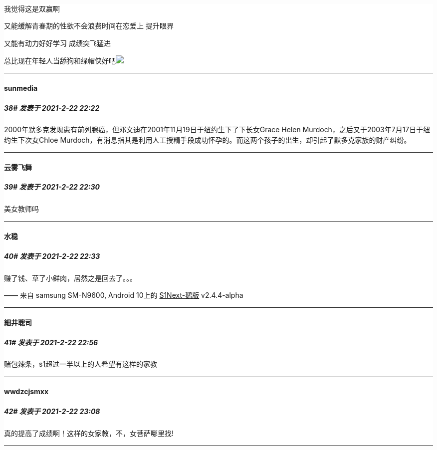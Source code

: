 
我觉得这是双赢啊

又能缓解青春期的性欲不会浪费时间在恋爱上 提升眼界 

又能有动力好好学习 成绩突飞猛进

总比现在年轻人当舔狗和绿帽侠好吧<img src="https://static.saraba1st.com/image/smiley/face2017/037.png" referrerpolicy="no-referrer">


-----

####  sunmedia  
##### 38#       发表于 2021-2-22 22:22


2000年默多克发现患有前列腺癌，但邓文迪在2001年11月19日于纽约生下了下长女Grace Helen Murdoch，之后又于2003年7月17日于纽约生下次女Chloe Murdoch，有消息指其是利用人工授精手段成功怀孕的。而这两个孩子的出生，却引起了默多克家族的财产纠纷。


-----

####  云雾飞舞  
##### 39#       发表于 2021-2-22 22:30


美女教师吗


-----

####  水稳  
##### 40#       发表于 2021-2-22 22:33


赚了钱、草了小鲜肉，居然之是回去了。。。

—— 来自 samsung SM-N9600, Android 10上的 [S1Next-鹅版](https://github.com/ykrank/S1-Next/releases) v2.4.4-alpha


-----

####  細井聰司  
##### 41#       发表于 2021-2-22 22:56


赌包辣条，s1超过一半以上的人希望有这样的家教


-----

####  wwdzcjsmxx  
##### 42#       发表于 2021-2-22 23:08


真的提高了成绩啊！这样的女家教，不，女菩萨哪里找!


-----
